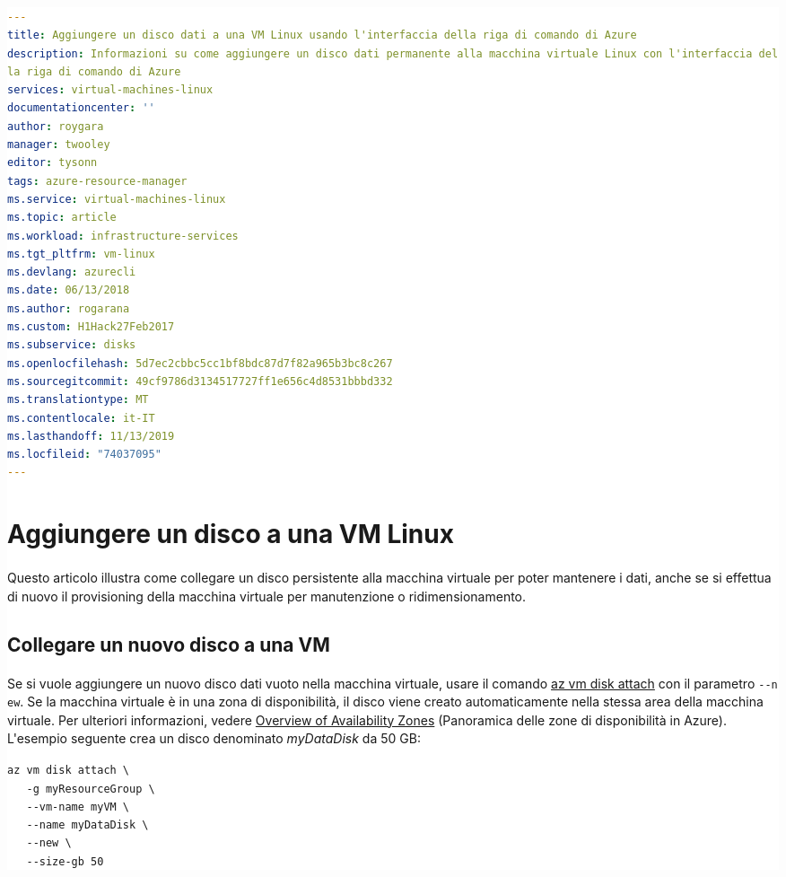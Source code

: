 ```yaml
---
title: Aggiungere un disco dati a una VM Linux usando l'interfaccia della riga di comando di Azure
description: Informazioni su come aggiungere un disco dati permanente alla macchina virtuale Linux con l'interfaccia della riga di comando di Azure
services: virtual-machines-linux
documentationcenter: ''
author: roygara
manager: twooley
editor: tysonn
tags: azure-resource-manager
ms.service: virtual-machines-linux
ms.topic: article
ms.workload: infrastructure-services
ms.tgt_pltfrm: vm-linux
ms.devlang: azurecli
ms.date: 06/13/2018
ms.author: rogarana
ms.custom: H1Hack27Feb2017
ms.subservice: disks
ms.openlocfilehash: 5d7ec2cbbc5cc1bf8bdc87d7f82a965b3bc8c267
ms.sourcegitcommit: 49cf9786d3134517727ff1e656c4d8531bbbd332
ms.translationtype: MT
ms.contentlocale: it-IT
ms.lasthandoff: 11/13/2019
ms.locfileid: "74037095"
---
```

# <a name="add-a-disk-to-a-linux-vm"></a>Aggiungere un disco a una VM Linux
Questo articolo illustra come collegare un disco persistente alla macchina virtuale per poter mantenere i dati, anche se si effettua di nuovo il provisioning della macchina virtuale per manutenzione o ridimensionamento.


## <a name="attach-a-new-disk-to-a-vm"></a>Collegare un nuovo disco a una VM

Se si vuole aggiungere un nuovo disco dati vuoto nella macchina virtuale, usare il comando [az vm disk attach](/cli/azure/vm/disk?view=azure-cli-latest) con il parametro `--new`. Se la macchina virtuale è in una zona di disponibilità, il disco viene creato automaticamente nella stessa area della macchina virtuale. Per ulteriori informazioni, vedere [Overview of Availability Zones](../../availability-zones/az-overview.md) (Panoramica delle zone di disponibilità in Azure). L'esempio seguente crea un disco denominato *myDataDisk* da 50 GB:

```azurecli
az vm disk attach \
   -g myResourceGroup \
   --vm-name myVM \
   --name myDataDisk \
   --new \
   --size-gb 50
```
